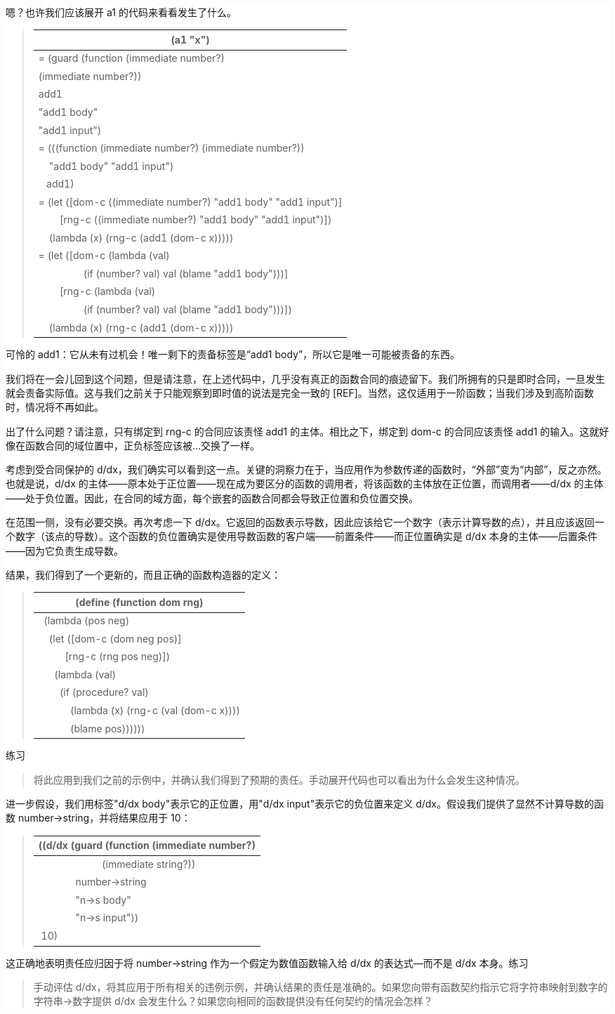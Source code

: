 嗯？也许我们应该展开 a1 的代码来看看发生了什么。

> |  (a1 "x") |
> | --- |
> | = (guard (function (immediate number?) |
> |                              (immediate number?)) |
> |         add1 |
> |         "add1 body" |
> |       "add1 input") |
> | = (((function (immediate number?) (immediate number?)) |
> |     "add1 body" "add1 input") |
> |    add1) |
> | = (let ([dom-c ((immediate number?) "add1 body" "add1 input")] |
> |         [rng-c ((immediate number?) "add1 body" "add1 input")]) |
> |     (lambda (x) (rng-c (add1 (dom-c x))))) |
> | = (let ([dom-c (lambda (val) |
> |                  (if (number? val) val (blame "add1 body")))] |
> |         [rng-c (lambda (val) |
> |                  (if (number? val) val (blame "add1 body")))]) |
> |     (lambda (x) (rng-c (add1 (dom-c x))))) |

可怜的 add1：它从未有过机会！唯一剩下的责备标签是“add1 body”，所以它是唯一可能被责备的东西。

我们将在一会儿回到这个问题，但是请注意，在上述代码中，几乎没有真正的函数合同的痕迹留下。我们所拥有的只是即时合同，一旦发生就会责备实际值。这与我们之前关于只能观察到即时值的说法是完全一致的 [REF]。当然，这仅适用于一阶函数；当我们涉及到高阶函数时，情况将不再如此。

出了什么问题？请注意，只有绑定到 rng-c 的合同应该责怪 add1 的主体。相比之下，绑定到 dom-c 的合同应该责怪 add1 的输入。这就好像在函数合同的域位置中，正负标签应该被...交换了一样。

考虑到受合同保护的 d/dx，我们确实可以看到这一点。关键的洞察力在于，当应用作为参数传递的函数时，“外部”变为“内部”，反之亦然。也就是说，d/dx 的主体——<wbr>原本处于正位置——<wbr>现在成为要区分的函数的调用者，将该函数的主体放在正位置，而调用者——<wbr>d/dx 的主体——<wbr>处于负位置。因此，在合同的域方面，每个嵌套的函数合同都会导致正位置和负位置交换。

在范围一侧，没有必要交换。再次考虑一下 d/dx。它返回的函数表示导数，因此应该给它一个数字（表示计算导数的点），并且应该返回一个数字（该点的导数）。这个函数的负位置确实是使用导数函数的客户端——<wbr>前置条件——<wbr>而正位置确实是 d/dx 本身的主体——<wbr>后置条件——<wbr>因为它负责生成导数。

结果，我们得到了一个更新的，而且正确的函数构造器的定义：

> | (define (function dom rng) |
> | --- |
> |   (lambda (pos neg) |
> |     (let ([dom-c (dom neg pos)] |
> |           [rng-c (rng pos neg)]) |
> |       (lambda (val) |
> |         (if (procedure? val) |
> |             (lambda (x) (rng-c (val (dom-c x)))) |
> |             (blame pos)))))) |

练习

> 将此应用到我们之前的示例中，并确认我们得到了预期的责任。手动展开代码也可以看出为什么会发生这种情况。

进一步假设，我们用标签"d/dx body"表示它的正位置，用"d/dx input"表示它的负位置来定义 d/dx。假设我们提供了显然不计算导数的函数 number->string，并将结果应用于 10：

> | ((d/dx (guard (function (immediate number?) |
> | --- |
> |                         (immediate string?)) |
> |               number->string |
> |               "n->s body" |
> |               "n->s input")) |
> |  10) |

这正确地表明责任应归因于将 number->string 作为一个假定为数值函数输入给 d/dx 的表达式—<wbr>而不是 d/dx 本身。练习

> 手动评估 d/dx，将其应用于所有相关的违例示例，并确认结果的责任是准确的。如果您向带有函数契约指示它将字符串映射到数字的字符串->数字提供 d/dx 会发生什么？如果您向相同的函数提供没有任何契约的情况会怎样？
